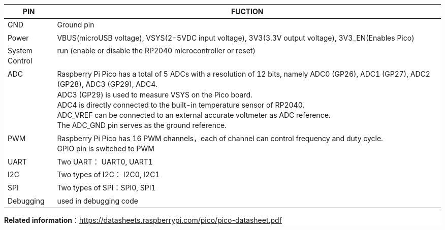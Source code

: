 | PIN            | FUCTION                                                      |
| -------------- | ------------------------------------------------------------ |
| GND            | Ground pin                                                   |
| Power          | VBUS(microUSB voltage), VSYS(2-5VDC input voltage), 3V3(3.3V output voltage), 3V3\_EN(Enables Pico) |
| System Control | run (enable or disable the RP2040 microcontroller or reset)  |
| ADC            | Raspberry Pi Pico has a total of 5 ADCs with a resolution of 12 bits, namely ADC0 (GP26), ADC1 (GP27), ADC2 (GP28), ADC3 (GP29), ADC4. <br />ADC3 (GP29) is used to measure VSYS on the Pico board.<br />ADC4 is directly connected to the built-in temperature sensor of RP2040. <br />ADC\_VREF can be connected to an external accurate voltmeter as ADC reference. <br />The ADC\_GND pin serves as the ground reference. |
| PWM            | Raspberry Pi Pico has 16 PWM channels，each of channel can control frequency and duty cycle.<br />GPIO pin is switched to PWM |
| UART           | Two UART： UART0, UART1                                      |
| I2C            | Two types of I2C： I2C0, I2C1                                |
| SPI            | Two types of SPI：SPI0, SPI1                                 |
| Debugging      | used in debugging code                                       |



**Related information**：[<span class="underline">https://datasheets.raspberrypi.com/pico/pico-datasheet.pdf</span>](https://datasheets.raspberrypi.com/pico/pico-datasheet.pdf)

